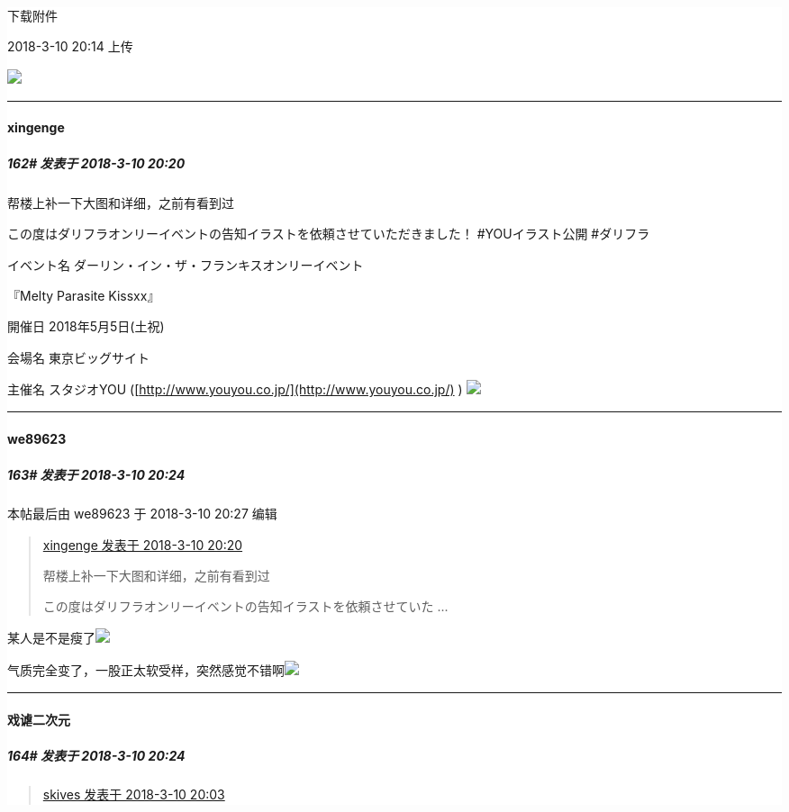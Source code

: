 
下载附件


2018-3-10 20:14 上传


<img src="https://img.saraba1st.com/forum/201803/10/201451yokiebykezwzwk8i.jpg" referrerpolicy="no-referrer">


-----

####  xingenge  
##### 162#       发表于 2018-3-10 20:20


帮楼上补一下大图和详细，之前有看到过


この度はダリフラオンリーイベントの告知イラストを依頼させていただきました！ #YOUイラスト公開 #ダリフラ

イベント名 ダーリン・イン・ザ・フランキスオンリーイベント

『Melty Parasite Kissxx』

開催日 2018年5月5日(土祝)

会場名 東京ビッグサイト

主催名 スタジオYOU ([http://www.youyou.co.jp/](http://www.youyou.co.jp/) )
<img src="http://wx3.sinaimg.cn/large/740ca5e5gy1fp7zl8rximj20o40xcwkx.jpg" referrerpolicy="no-referrer">


-----

####  we89623  
##### 163#       发表于 2018-3-10 20:24


 本帖最后由 we89623 于 2018-3-10 20:27 编辑 
<blockquote><a href="httphttps://bbs.saraba1st.com/2b/forum.php?mod=redirect&amp;goto=findpost&amp;pid=38807351&amp;ptid=1586984" target="_blank">xingenge 发表于 2018-3-10 20:20</a>

帮楼上补一下大图和详细，之前有看到过


この度はダリフラオンリーイベントの告知イラストを依頼させていた ...</blockquote>
某人是不是瘦了<img src="https://static.saraba1st.com/image/smiley/face2017/002.png" referrerpolicy="no-referrer">


气质完全变了，一股正太软受样，突然感觉不错啊<img src="https://static.saraba1st.com/image/smiley/face2017/068.png" referrerpolicy="no-referrer">


-----

####  戏谑二次元  
##### 164#       发表于 2018-3-10 20:24


<blockquote><a href="httphttps://bbs.saraba1st.com/2b/forum.php?mod=redirect&amp;goto=findpost&amp;pid=38807210&amp;ptid=1586984" target="_blank">skives 发表于 2018-3-10 20:03</a>
